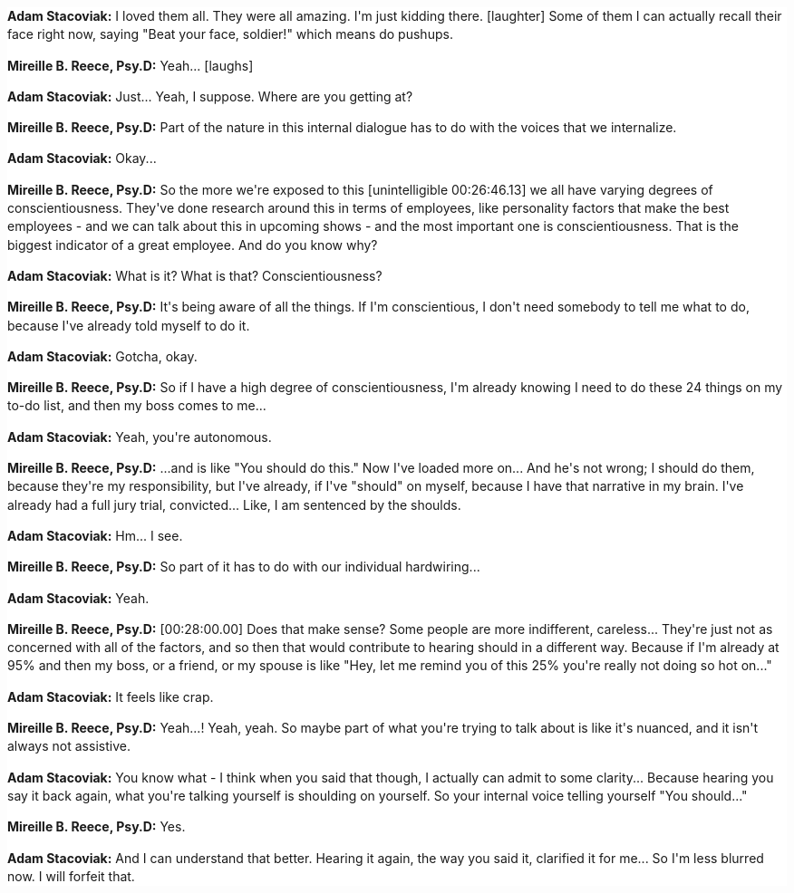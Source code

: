 **Adam Stacoviak:** I loved them all. They were all amazing. I'm just kidding there. \[laughter\] Some of them I can actually recall their face right now, saying "Beat your face, soldier!" which means do pushups.

**Mireille B. Reece, Psy.D:** Yeah... \[laughs\]

**Adam Stacoviak:** Just... Yeah, I suppose. Where are you getting at?

**Mireille B. Reece, Psy.D:** Part of the nature in this internal dialogue has to do with the voices that we internalize.

**Adam Stacoviak:** Okay...

**Mireille B. Reece, Psy.D:** So the more we're exposed to this \[unintelligible 00:26:46.13\] we all have varying degrees of conscientiousness. They've done research around this in terms of employees, like personality factors that make the best employees - and we can talk about this in upcoming shows - and the most important one is conscientiousness. That is the biggest indicator of a great employee. And do you know why?

**Adam Stacoviak:** What is it? What is that? Conscientiousness?

**Mireille B. Reece, Psy.D:** It's being aware of all the things. If I'm conscientious, I don't need somebody to tell me what to do, because I've already told myself to do it.

**Adam Stacoviak:** Gotcha, okay.

**Mireille B. Reece, Psy.D:** So if I have a high degree of conscientiousness, I'm already knowing I need to do these 24 things on my to-do list, and then my boss comes to me...

**Adam Stacoviak:** Yeah, you're autonomous.

**Mireille B. Reece, Psy.D:** ...and is like "You should do this." Now I've loaded more on... And he's not wrong; I should do them, because they're my responsibility, but I've already, if I've "should" on myself, because I have that narrative in my brain. I've already had a full jury trial, convicted... Like, I am sentenced by the shoulds.

**Adam Stacoviak:** Hm... I see.

**Mireille B. Reece, Psy.D:** So part of it has to do with our individual hardwiring...

**Adam Stacoviak:** Yeah.

**Mireille B. Reece, Psy.D:** \[00:28:00.00\] Does that make sense? Some people are more indifferent, careless... They're just not as concerned with all of the factors, and so then that would contribute to hearing should in a different way. Because if I'm already at 95% and then my boss, or a friend, or my spouse is like "Hey, let me remind you of this 25% you're really not doing so hot on..."

**Adam Stacoviak:** It feels like crap.

**Mireille B. Reece, Psy.D:** Yeah...! Yeah, yeah. So maybe part of what you're trying to talk about is like it's nuanced, and it isn't always not assistive.

**Adam Stacoviak:** You know what - I think when you said that though, I actually can admit to some clarity... Because hearing you say it back again, what you're talking yourself is shoulding on yourself. So your internal voice telling yourself "You should..."

**Mireille B. Reece, Psy.D:** Yes.

**Adam Stacoviak:** And I can understand that better. Hearing it again, the way you said it, clarified it for me... So I'm less blurred now. I will forfeit that.
